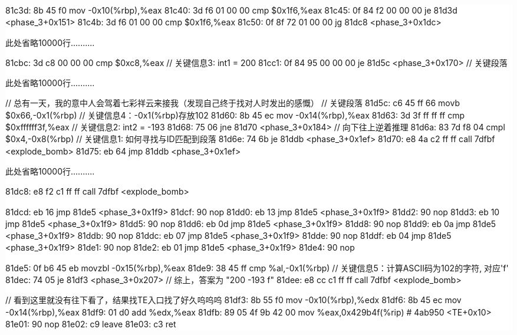    81c3d:	8b 45 f0             	mov    -0x10(%rbp),%eax
   81c40:	3d f6 01 00 00       	cmp    $0x1f6,%eax
   81c45:	0f 84 f2 00 00 00    	je     81d3d <phase_3+0x151>
   81c4b:	3d f6 01 00 00       	cmp    $0x1f6,%eax
   81c50:	0f 8f 72 01 00 00    	jg     81dc8 <phase_3+0x1dc>

   此处省略10000行..........

   81cbc:	3d c8 00 00 00       	cmp    $0xc8,%eax               // 关键信息3: int1 = 200
   81cc1:	0f 84 95 00 00 00    	je     81d5c <phase_3+0x170>    // 关键段落

   此处省略10000行..........

   // 总有一天，我的意中人会驾着七彩祥云来接我（发现自己终于找对人时发出的感慨） // 关键段落
   81d5c:	c6 45 ff 66          	movb   $0x66,-0x1(%rbp)         // 关键信息4：-0x1(%rbp)存放102
   81d60:	8b 45 ec             	mov    -0x14(%rbp),%eax
   81d63:	3d 3f ff ff ff       	cmp    $0xffffff3f,%eax         // 关键信息2: int2 = -193
   81d68:	75 06                	jne    81d70 <phase_3+0x184>    // 向下往上逆着推理
   81d6a:	83 7d f8 04          	cmpl   $0x4,-0x8(%rbp)          // 关键信息1: 如何寻找与ID匹配到段落
   81d6e:	74 6b                	je     81ddb <phase_3+0x1ef>
   81d70:	e8 4a c2 ff ff       	call   7dfbf <explode_bomb>
   81d75:	eb 64                	jmp    81ddb <phase_3+0x1ef>

   此处省略10000行..........
   
   81dc8:	e8 f2 c1 ff ff       	call   7dfbf <explode_bomb>

   81dcd:	eb 16                	jmp    81de5 <phase_3+0x1f9>
   81dcf:	90                   	nop
   81dd0:	eb 13                	jmp    81de5 <phase_3+0x1f9>
   81dd2:	90                   	nop
   81dd3:	eb 10                	jmp    81de5 <phase_3+0x1f9>
   81dd5:	90                   	nop
   81dd6:	eb 0d                	jmp    81de5 <phase_3+0x1f9>
   81dd8:	90                   	nop
   81dd9:	eb 0a                	jmp    81de5 <phase_3+0x1f9>
   81ddb:	90                   	nop
   81ddc:	eb 07                	jmp    81de5 <phase_3+0x1f9>
   81dde:	90                   	nop
   81ddf:	eb 04                	jmp    81de5 <phase_3+0x1f9>
   81de1:	90                   	nop
   81de2:	eb 01                	jmp    81de5 <phase_3+0x1f9>
   81de4:	90                   	nop

   81de5:	0f b6 45 eb          	movzbl -0x15(%rbp),%eax
   81de9:	38 45 ff             	cmp    %al,-0x1(%rbp)         // 关键信息5：计算ASCII码为102的字符, 对应'f'
   81dec:	74 05                	je     81df3 <phase_3+0x207>  // 综上，答案为 "200 -193 f"
   81dee:	e8 cc c1 ff ff       	call   7dfbf <explode_bomb>

   // 看到这里就没有往下看了，结果找TE入口找了好久呜呜呜
   81df3:	8b 55 f0             	mov    -0x10(%rbp),%edx
   81df6:	8b 45 ec             	mov    -0x14(%rbp),%eax
   81df9:	01 d0                	add    %edx,%eax
   81dfb:	89 05 4f 9b 42 00    	mov    %eax,0x429b4f(%rip)        # 4ab950 <TE+0x10>
   81e01:	90                   	nop
   81e02:	c9                   	leave
   81e03:	c3                   	ret
